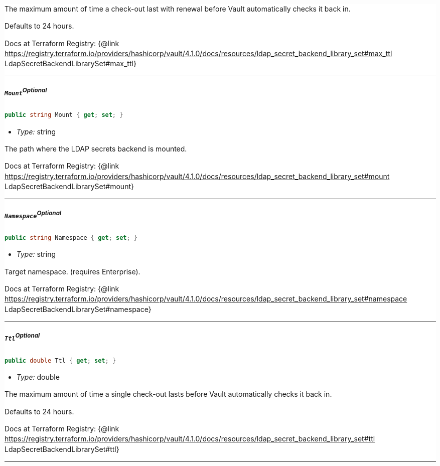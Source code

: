 The maximum amount of time a check-out last with renewal before Vault automatically checks it back in.

Defaults to 24 hours.

Docs at Terraform Registry: {@link https://registry.terraform.io/providers/hashicorp/vault/4.1.0/docs/resources/ldap_secret_backend_library_set#max_ttl LdapSecretBackendLibrarySet#max_ttl}

---

##### `Mount`<sup>Optional</sup> <a name="Mount" id="@cdktf/provider-vault.ldapSecretBackendLibrarySet.LdapSecretBackendLibrarySetConfig.property.mount"></a>

```csharp
public string Mount { get; set; }
```

- *Type:* string

The path where the LDAP secrets backend is mounted.

Docs at Terraform Registry: {@link https://registry.terraform.io/providers/hashicorp/vault/4.1.0/docs/resources/ldap_secret_backend_library_set#mount LdapSecretBackendLibrarySet#mount}

---

##### `Namespace`<sup>Optional</sup> <a name="Namespace" id="@cdktf/provider-vault.ldapSecretBackendLibrarySet.LdapSecretBackendLibrarySetConfig.property.namespace"></a>

```csharp
public string Namespace { get; set; }
```

- *Type:* string

Target namespace. (requires Enterprise).

Docs at Terraform Registry: {@link https://registry.terraform.io/providers/hashicorp/vault/4.1.0/docs/resources/ldap_secret_backend_library_set#namespace LdapSecretBackendLibrarySet#namespace}

---

##### `Ttl`<sup>Optional</sup> <a name="Ttl" id="@cdktf/provider-vault.ldapSecretBackendLibrarySet.LdapSecretBackendLibrarySetConfig.property.ttl"></a>

```csharp
public double Ttl { get; set; }
```

- *Type:* double

The maximum amount of time a single check-out lasts before Vault automatically checks it back in.

Defaults to 24 hours.

Docs at Terraform Registry: {@link https://registry.terraform.io/providers/hashicorp/vault/4.1.0/docs/resources/ldap_secret_backend_library_set#ttl LdapSecretBackendLibrarySet#ttl}

---




